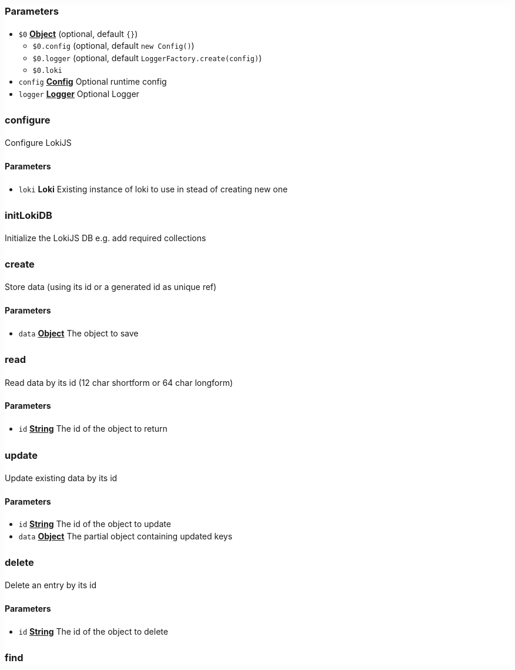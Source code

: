 ### Parameters

-   `$0` **[Object][615]**  (optional, default `{}`)
    -   `$0.config`   (optional, default `new Config()`)
    -   `$0.logger`   (optional, default `LoggerFactory.create(config)`)
    -   `$0.loki`  
-   `config` **[Config][626]** Optional runtime config
-   `logger` **[Logger][627]** Optional Logger

### configure

Configure LokiJS

#### Parameters

-   `loki` **Loki** Existing instance of loki to use in stead of creating new one

### initLokiDB

Initialize the LokiJS DB e.g. add required collections

### create

Store data (using its id or a generated id as unique ref)

#### Parameters

-   `data` **[Object][615]** The object to save

### read

Read data by its id (12 char shortform or 64 char longform)

#### Parameters

-   `id` **[String][618]** The id of the object to return

### update

Update existing data by its id

#### Parameters

-   `id` **[String][618]** The id of the object to update
-   `data` **[Object][615]** The partial object containing updated keys

### delete

Delete an entry by its id

#### Parameters

-   `id` **[String][618]** The id of the object to delete

### find


[1]: #apimodule
[2]: #parameters
[3]: #geturl
[4]: #getversion
[5]: #tojson
[6]: #apimoduleloader
[7]: #canloadmoduledescriptor
[8]: #parameters-1
[9]: #loadmodulefromdescriptor
[10]: #parameters-2
[11]: #app
[12]: #parameters-3
[13]: #isenabled
[14]: #getid
[15]: #getkey
[16]: #getname
[17]: #getalias
[18]: #getpermission
[19]: #examples
[20]: #gettype
[21]: #examples-1
[22]: #getdescription
[23]: #getversion-1
[24]: #getdescriptorversion
[25]: #getdescriptorname
[26]: #getbuild
[27]: #getbuild-1
[28]: #getlifecycle
[29]: #getauthentication
[30]: #geticon
[31]: #getbaseurl
[32]: #getmodules
[33]: #parameters-4
[34]: #setmodules
[35]: #parameters-5
[36]: #getmodule
[37]: #parameters-6
[38]: #getloadeddate
[39]: #getlastupdateddate
[40]: #tojson-1
[41]: #states
[42]: #types
[43]: #doctype
[44]: #auth
[45]: #permissions
[46]: #apploadworker
[47]: #parameters-7
[48]: #gettaskmanager
[49]: #getstore
[50]: #getapploader
[51]: #getconfig
[52]: #isrunning
[53]: #processtask
[54]: #parameters-8
[55]: #start
[56]: #shutdown
[57]: #apploader
[58]: #parameters-9
[59]: #load
[60]: #parameters-10
[61]: #apploaderbuilder
[62]: #withconfig
[63]: #parameters-11
[64]: #withlogger
[65]: #parameters-12
[66]: #withmoduleloader
[67]: #parameters-13
[68]: #build
[69]: #appreloadworker
[70]: #parameters-14
[71]: #gettaskmanager-1
[72]: #getstore-1
[73]: #getapploader-1
[74]: #getconfig-1
[75]: #isrunning-1
[76]: #processtask-1
[77]: #parameters-15
[78]: #start-1
[79]: #shutdown-1
[80]: #appservice
[81]: #parameters-16
[82]: #gettaskmanager-2
[83]: #getstore-2
[84]: #getconfig-2
[85]: #start-2
[86]: #shutdown-2
[87]: #loadapp
[88]: #parameters-17
[89]: #unloadapp
[90]: #parameters-18
[91]: #enableapp
[92]: #parameters-19
[93]: #disableapp
[94]: #parameters-20
[95]: #getapps
[96]: #parameters-21
[97]: #getapp
[98]: #parameters-22
[99]: #loadmodule
[100]: #parameters-23
[101]: #unloadmodule
[102]: #parameters-24
[103]: #getmodules-1
[104]: #parameters-25
[105]: #getmodule-1
[106]: #parameters-26
[107]: #enablemodule
[108]: #parameters-27
[109]: #disablemodule
[110]: #parameters-28
[111]: #appservicefactory
[112]: #create
[113]: #parameters-29
[114]: #appstateworker
[115]: #parameters-30
[116]: #gettaskmanager-3
[117]: #getstore-3
[118]: #getconfig-3
[119]: #isrunning-2
[120]: #processtask-2
[121]: #parameters-31
[122]: #start-3
[123]: #shutdown-3
[124]: #appstore
[125]: #parameters-32
[126]: #create-1
[127]: #parameters-33
[128]: #read
[129]: #parameters-34
[130]: #update
[131]: #parameters-35
[132]: #delete
[133]: #parameters-36
[134]: #find
[135]: #parameters-37
[136]: #appunloadworker
[137]: #parameters-38
[138]: #gettaskmanager-4
[139]: #getstore-4
[140]: #getconfig-4
[141]: #isrunning-3
[142]: #processtask-3
[143]: #parameters-39
[144]: #start-4
[145]: #shutdown-4
[146]: #authenticationprovidermodule
[147]: #parameters-40
[148]: #geturl-1
[149]: #getweight
[150]: #tojson-2
[151]: #authenticationprovidermoduleloader
[152]: #canloadmoduledescriptor-1
[153]: #parameters-41
[154]: #loadmodulefromdescriptor-1
[155]: #parameters-42
[156]: #authorizationprovidermodule
[157]: #parameters-43
[158]: #geturl-2
[159]: #getweight-1
[160]: #tojson-3
[161]: #authorizationprovidermoduleloader
[162]: #canloadmoduledescriptor-2
[163]: #parameters-44
[164]: #loadmodulefromdescriptor-2
[165]: #parameters-45
[166]: #logenvironment
[167]: #parameters-46
[168]: #cli
[169]: #parameters-47
[170]: #getconfig-5
[171]: #setquietmode
[172]: #parse
[173]: #parameters-48
[174]: #e
[175]: #config
[176]: #parameters-49
[177]: #get
[178]: #parameters-50
[179]: #getall
[180]: #parameters-51
[181]: #set
[182]: #parameters-52
[183]: #copy
[184]: #parameters-53
[185]: #clone
[186]: #load-1
[187]: #parameters-54
[188]: #toenv
[189]: #parameters-55
[190]: #builder
[191]: #configbuilder
[192]: #withconfigloader
[193]: #parameters-56
[194]: #build-1
[195]: #configloader
[196]: #load-2
[197]: #dockereventsreactor
[198]: #parameters-57
[199]: #isrunning-4
[200]: #oncontainerup
[201]: #parameters-58
[202]: #oncontainerdown
[203]: #parameters-59
[204]: #inspectnetworkinfo
[205]: #start-5
[206]: #shutdown-5
[207]: #envconfigloader
[208]: #load-3
[209]: #inmemoryappstore
[210]: #parameters-60
[211]: #create-2
[212]: #parameters-61
[213]: #read-1
[214]: #parameters-62
[215]: #update-1
[216]: #parameters-63
[217]: #delete-1
[218]: #parameters-64
[219]: #find-1
[220]: #parameters-65
[221]: #instance
[222]: #parameters-66
[223]: #start-6
[224]: #shutdown-6
[225]: #instancebuilder
[226]: #withconfig-1
[227]: #parameters-67
[228]: #withlogger-1
[229]: #parameters-68
[230]: #withstore
[231]: #parameters-69
[232]: #withtaskmanager
[233]: #parameters-70
[234]: #withtaskworkers
[235]: #parameters-71
[236]: #withreactors
[237]: #parameters-72
[238]: #withwebservice
[239]: #parameters-73
[240]: #withappservice
[241]: #parameters-74
[242]: #build-2
[243]: #logger
[244]: #parameters-75
[245]: #getconfig-6
[246]: #getparent
[247]: #log
[248]: #parameters-76
[249]: #error
[250]: #parameters-77
[251]: #warn
[252]: #parameters-78
[253]: #info
[254]: #parameters-79
[255]: #verbose
[256]: #parameters-80
[257]: #debug
[258]: #parameters-81
[259]: #silly
[260]: #parameters-82
[261]: #getloglevel
[262]: #setloglevel
[263]: #parameters-83
[264]: #child
[265]: #parameters-84
[266]: #levels
[267]: #loggerfactory
[268]: #create-3
[269]: #parameters-85
[270]: #lokiappstore
[271]: #parameters-86
[272]: #configure
[273]: #parameters-87
[274]: #initlokidb
[275]: #create-4
[276]: #parameters-88
[277]: #read-2
[278]: #parameters-89
[279]: #update-2
[280]: #parameters-90
[281]: #delete-2
[282]: #parameters-91
[283]: #find-2
[284]: #parameters-92
[285]: #module
[286]: #parameters-93
[287]: #getid-1
[288]: #getkey-1
[289]: #getname-1
[290]: #getdescription-1
[291]: #getaliases
[292]: #gettype-1
[293]: #isenabled-1
[294]: #getcache
[295]: #iscacheenabled
[296]: #getroles
[297]: #getappid
[298]: #getauth
[299]: #tojson-4
[300]: #doctype-1
[301]: #modulefactory
[302]: #create-5
[303]: #parameters-94
[304]: #webhookmodule
[305]: #parameters-95
[306]: #geturl-3
[307]: #geturl-4
[308]: #getevents
[309]: #getevents-1
[310]: #tojson-5
[311]: #tojson-6
[312]: #webhookmodule-1
[313]: #parameters-96
[314]: #geturl-5
[315]: #geturl-6
[316]: #getevents-2
[317]: #getevents-3
[318]: #tojson-7
[319]: #tojson-8
[320]: #moduleloader
[321]: #canloadmoduledescriptor-3
[322]: #parameters-97
[323]: #loadmodulefromdescriptor-3
[324]: #parameters-98
[325]: #modulestateworker
[326]: #parameters-99
[327]: #gettaskmanager-5
[328]: #getstore-5
[329]: #getconfig-7
[330]: #isrunning-5
[331]: #processtask-4
[332]: #parameters-100
[333]: #start-7
[334]: #shutdown-7
[335]: #reactor
[336]: #parameters-101
[337]: #start-8
[338]: #shutdown-8
[339]: #routemodule
[340]: #parameters-102
[341]: #getroutes
[342]: #getweight-2
[343]: #tojson-9
[344]: #routemoduleloader
[345]: #canloadmoduledescriptor-4
[346]: #parameters-103
[347]: #loadmodulefromdescriptor-4
[348]: #parameters-104
[349]: #simpleappservice
[350]: #parameters-105
[351]: #isrunning-6
[352]: #start-9
[353]: #shutdown-9
[354]: #loadapp-1
[355]: #parameters-106
[356]: #reloadapp
[357]: #parameters-107
[358]: #unloadapp-1
[359]: #parameters-108
[360]: #enableapp-1
[361]: #parameters-109
[362]: #disableapp-1
[363]: #parameters-110
[364]: #getapps-1
[365]: #parameters-111
[366]: #getapp-1
[367]: #parameters-112
[368]: #getmodules-2
[369]: #parameters-113
[370]: #getmodule-2
[371]: #parameters-114
[372]: #enablemodule-1
[373]: #parameters-115
[374]: #disablemodule-1
[375]: #parameters-116
[376]: #simplekoawebservice
[377]: #parameters-117
[378]: #setupmiddleware
[379]: #start-10
[380]: #shutdown-10
[381]: #isrunning-7
[382]: #getscheme
[383]: #getport
[384]: #getwebapp
[385]: #getrouter
[386]: #getserver
[387]: #use
[388]: #use-1
[389]: #use-2
[390]: #use-3
[391]: #use-4
[392]: #use-5
[393]: #use-6
[394]: #use-7
[395]: #use-8
[396]: #get-1
[397]: #get-2
[398]: #get-3
[399]: #singlenodetaskmanager
[400]: #parameters-118
[401]: #commit
[402]: #parameters-119
[403]: #gettasks
[404]: #parameters-120
[405]: #gettask
[406]: #parameters-121
[407]: #getqueued
[408]: #parameters-122
[409]: #getinprogress
[410]: #parameters-123
[411]: #getsuccessful
[412]: #parameters-124
[413]: #getfailed
[414]: #parameters-125
[415]: #getworkers
[416]: #parameters-126
[417]: #create-6
[418]: #parameters-127
[419]: #examples-2
[420]: #process
[421]: #parameters-128
[422]: #examples-3
[423]: #getnextqueuedtask
[424]: #parameters-129
[425]: #queuetoinprogress
[426]: #parameters-130
[427]: #inprogresstosuccessful
[428]: #parameters-131
[429]: #inprogresstofailed
[430]: #parameters-132
[431]: #processqueue
[432]: #start-11
[433]: #shutdown-11
[434]: #standardinstance
[435]: #storefactory
[436]: #create-7
[437]: #parameters-133
[438]: #task
[439]: #parameters-134
[440]: #withtimeout
[441]: #parameters-135
[442]: #withdelayuntil
[443]: #parameters-136
[444]: #getid-2
[445]: #gettype-2
[446]: #getpayload
[447]: #gettimeout
[448]: #getdelayuntil
[449]: #getstatus
[450]: #setstatus
[451]: #parameters-137
[452]: #tojson-10
[453]: #commit-1
[454]: #status
[455]: #events
[456]: #types-1
[457]: #taskmanager
[458]: #create-8
[459]: #parameters-138
[460]: #examples-4
[461]: #process-1
[462]: #parameters-139
[463]: #examples-5
[464]: #gettasks-1
[465]: #parameters-140
[466]: #gettask-1
[467]: #parameters-141
[468]: #start-12
[469]: #shutdown-12
[470]: #events-1
[471]: #taskmanagerfactory
[472]: #create-9
[473]: #parameters-142
[474]: #taskworker
[475]: #parameters-143
[476]: #start-13
[477]: #shutdown-13
[478]: #webfragmentmodule
[479]: #parameters-144
[480]: #geturl-7
[481]: #getselector
[482]: #getlocation
[483]: #getweight-3
[484]: #tojson-11
[485]: #webfragmentmoduleloader
[486]: #canloadmoduledescriptor-5
[487]: #parameters-145
[488]: #loadmodulefromdescriptor-5
[489]: #parameters-146
[490]: #webitemmodule
[491]: #parameters-147
[492]: #geturl-8
[493]: #gettext
[494]: #getlocation-1
[495]: #gettooltip
[496]: #getweight-4
[497]: #tojson-12
[498]: #webitemmoduleloader
[499]: #canloadmoduledescriptor-6
[500]: #parameters-148
[501]: #loadmodulefromdescriptor-6
[502]: #parameters-149
[503]: #webpagemodule
[504]: #parameters-150
[505]: #geturl-9
[506]: #getdecorator
[507]: #tojson-13
[508]: #webpagemoduleloader
[509]: #canloadmoduledescriptor-7
[510]: #parameters-151
[511]: #loadmodulefromdescriptor-7
[512]: #parameters-152
[513]: #webresourcemodule
[514]: #parameters-153
[515]: #geturl-10
[516]: #getresources
[517]: #getcontext
[518]: #getweight-5
[519]: #tojson-14
[520]: #webresourcemoduleloader
[521]: #canloadmoduledescriptor-8
[522]: #parameters-154
[523]: #loadmodulefromdescriptor-8
[524]: #parameters-155
[525]: #webservice
[526]: #parameters-156
[527]: #setupmiddleware-1
[528]: #start-14
[529]: #shutdown-14
[530]: #isrunning-8
[531]: #getscheme-1
[532]: #getappservice
[533]: #getconfig-8
[534]: #webservicefactory
[535]: #create-10
[536]: #parameters-157
[537]: #webhookmoduleloader
[538]: #canloadmoduledescriptor-9
[539]: #parameters-158
[540]: #loadmodulefromdescriptor-9
[541]: #parameters-159
[542]: #winstonlogger
[543]: #parameters-160
[544]: #log-1
[545]: #parameters-161
[546]: #error-1
[547]: #parameters-162
[548]: #warn-1
[549]: #parameters-163
[550]: #info-1
[551]: #parameters-164
[552]: #verbose-1
[553]: #parameters-165
[554]: #debug-1
[555]: #parameters-166
[556]: #silly-1
[557]: #parameters-167
[558]: #getloglevel-1
[559]: #setloglevel-1
[560]: #parameters-168
[561]: #child-1
[562]: #parameters-169
[563]: #addpagefragments
[564]: #parameters-170
[565]: #addpageitems
[566]: #parameters-171
[567]: #addresourcesfromcontext
[568]: #parameters-172
[569]: #addresourcestocontext
[570]: #parameters-173
[571]: #authenticationhandler
[572]: #parameters-174
[573]: #cachehandler
[574]: #parameters-175
[575]: #decoratepage
[576]: #parameters-176
[577]: #getappfromurlpart
[578]: #parameters-177
[579]: #detectmodule
[580]: #parameters-178
[581]: #fetchpage
[582]: #parameters-179
[583]: #idamdecorator
[584]: #parameters-180
[585]: #configawarefetcher
[586]: #parameters-181
[587]: #fetch
[588]: #parameters-182
[589]: #fetchbody
[590]: #parameters-183
[591]: #getshorthash
[592]: #parameters-184
[593]: #gethashfromapp
[594]: #parameters-185
[595]: #gethashfromappdescriptor
[596]: #parameters-186
[597]: #gethashfrommodule
[598]: #parameters-187
[599]: #gethashfrommoduledescriptor
[600]: #parameters-188
[601]: #getdescriptorasobject
[602]: #parameters-189
[603]: #policydecisionpoint
[604]: #parameters-190
[605]: #routehandler
[606]: #parameters-191
[607]: #serveifapi
[608]: #parameters-192
[609]: #serveifwebpage
[610]: #parameters-193
[611]: #serveifwebresource
[612]: #parameters-194
[613]: #setupdockui
[614]: #parameters-195
[615]: https://developer.mozilla.org/docs/Web/JavaScript/Reference/Global_Objects/Object
[616]: https://developer.mozilla.org/docs/Web/JavaScript/Reference/Global_Objects/JSON
[617]: https://developer.mozilla.org/docs/Web/JavaScript/Reference/Global_Objects/Boolean
[618]: https://developer.mozilla.org/docs/Web/JavaScript/Reference/Global_Objects/String
[619]: https://developer.mozilla.org/docs/Web/JavaScript/Reference/Global_Objects/Array
[620]: https://developer.mozilla.org/docs/Web/JavaScript/Reference/Statements/function
[621]: #module
[622]: https://developer.mozilla.org/docs/Web/JavaScript/Reference/Global_Objects/Date
[623]: #taskmanager
[624]: #appstore
[625]: #apploader
[626]: #config
[627]: #logger
[628]: #task
[629]: #apploaderbuilder
[630]: #moduleloader
[631]: #appservice
[632]: #configbuilder
[633]: #configloader
[634]: #instancebuilder
[635]: #webservice
[636]: https://developer.mozilla.org/docs/Web/JavaScript/Reference/Global_Objects/Promise
[637]: #app
[638]: #instance